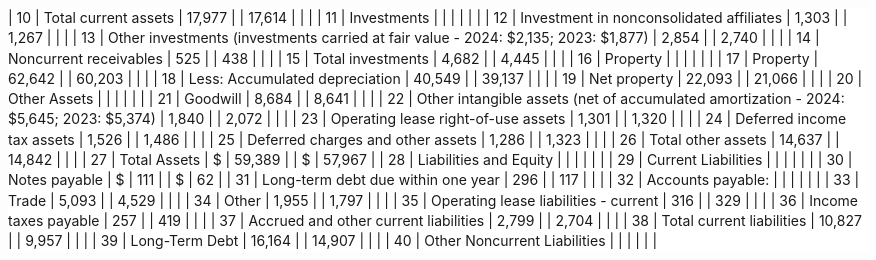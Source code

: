 | 10 | Total current assets                                                                                                             | 17,977      |             | 17,614  |    |        |
| 11 | Investments                                                                                                                      |             |             |         |    |        |
| 12 | Investment in nonconsolidated affiliates                                                                                         | 1,303       |             | 1,267   |    |        |
| 13 | Other investments (investments carried at fair value - 2024: $2,135; 2023: $1,877)                                               | 2,854       |             | 2,740   |    |        |
| 14 | Noncurrent receivables                                                                                                           | 525         |             | 438     |    |        |
| 15 | Total investments                                                                                                                | 4,682       |             | 4,445   |    |        |
| 16 | Property                                                                                                                         |             |             |         |    |        |
| 17 | Property                                                                                                                         | 62,642      |             | 60,203  |    |        |
| 18 | Less: Accumulated depreciation                                                                                                   | 40,549      |             | 39,137  |    |        |
| 19 | Net property                                                                                                                     | 22,093      |             | 21,066  |    |        |
| 20 | Other Assets                                                                                                                     |             |             |         |    |        |
| 21 | Goodwill                                                                                                                         | 8,684       |             | 8,641   |    |        |
| 22 | Other intangible assets (net of accumulated amortization - 2024: $5,645; 2023: $5,374)                                           | 1,840       |             | 2,072   |    |        |
| 23 | Operating lease right-of-use assets                                                                                              | 1,301       |             | 1,320   |    |        |
| 24 | Deferred income tax assets                                                                                                       | 1,526       |             | 1,486   |    |        |
| 25 | Deferred charges and other assets                                                                                                | 1,286       |             | 1,323   |    |        |
| 26 | Total other assets                                                                                                               | 14,637      |             | 14,842  |    |        |
| 27 | Total Assets                                                                                                                     | $           | 59,389      |         | $  | 57,967 |
| 28 | Liabilities and Equity                                                                                                           |             |             |         |    |        |
| 29 | Current Liabilities                                                                                                              |             |             |         |    |        |
| 30 | Notes payable                                                                                                                    | $           | 111         |         | $  | 62     |
| 31 | Long-term debt due within one year                                                                                               | 296         |             | 117     |    |        |
| 32 | Accounts payable:                                                                                                                |             |             |         |    |        |
| 33 | Trade                                                                                                                            | 5,093       |             | 4,529   |    |        |
| 34 | Other                                                                                                                            | 1,955       |             | 1,797   |    |        |
| 35 | Operating lease liabilities - current                                                                                            | 316         |             | 329     |    |        |
| 36 | Income taxes payable                                                                                                             | 257         |             | 419     |    |        |
| 37 | Accrued and other current liabilities                                                                                            | 2,799       |             | 2,704   |    |        |
| 38 | Total current liabilities                                                                                                        | 10,827      |             | 9,957   |    |        |
| 39 | Long-Term Debt                                                                                                                   | 16,164      |             | 14,907  |    |        |
| 40 | Other Noncurrent Liabilities                                                                                                     |             |             |         |    |        |